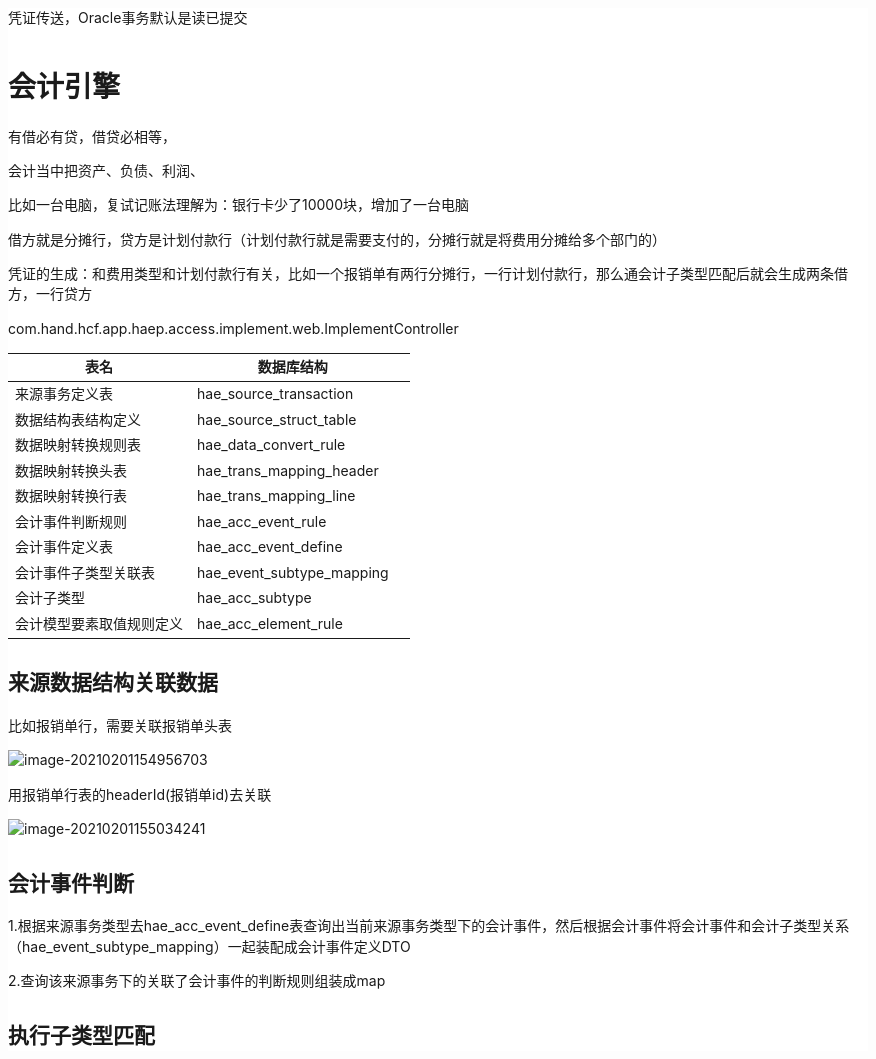 凭证传送，Oracle事务默认是读已提交

# 会计引擎

有借必有贷，借贷必相等，

会计当中把资产、负债、利润、

比如一台电脑，复试记账法理解为：银行卡少了10000块，增加了一台电脑

借方就是分摊行，贷方是计划付款行（计划付款行就是需要支付的，分摊行就是将费用分摊给多个部门的）

凭证的生成：和费用类型和计划付款行有关，比如一个报销单有两行分摊行，一行计划付款行，那么通会计子类型匹配后就会生成两条借方，一行贷方

com.hand.hcf.app.haep.access.implement.web.ImplementController

| 表名                     | 数据库结构                |      |
| ------------------------ | ------------------------- | ---- |
| 来源事务定义表           | hae_source_transaction    |      |
| 数据结构表结构定义       | hae_source_struct_table   |      |
| 数据映射转换规则表       | hae_data_convert_rule     |      |
| 数据映射转换头表         | hae_trans_mapping_header  |      |
| 数据映射转换行表         | hae_trans_mapping_line    |      |
| 会计事件判断规则         | hae_acc_event_rule        |      |
| 会计事件定义表           | hae_acc_event_define      |      |
| 会计事件子类型关联表     | hae_event_subtype_mapping |      |
| 会计子类型               | hae_acc_subtype           |      |
| 会计模型要素取值规则定义 | hae_acc_element_rule      |      |

## 来源数据结构关联数据

比如报销单行，需要关联报销单头表

![image-20210201154956703](G:\文档\费控\image-20210201154956703.png)

用报销单行表的headerId(报销单id)去关联

![image-20210201155034241](G:\文档\费控\image-20210201155034241.png)

## 会计事件判断

1.根据来源事务类型去hae_acc_event_define表查询出当前来源事务类型下的会计事件，然后根据会计事件将会计事件和会计子类型关系（hae_event_subtype_mapping）一起装配成会计事件定义DTO

2.查询该来源事务下的关联了会计事件的判断规则组装成map

## 执行子类型匹配
